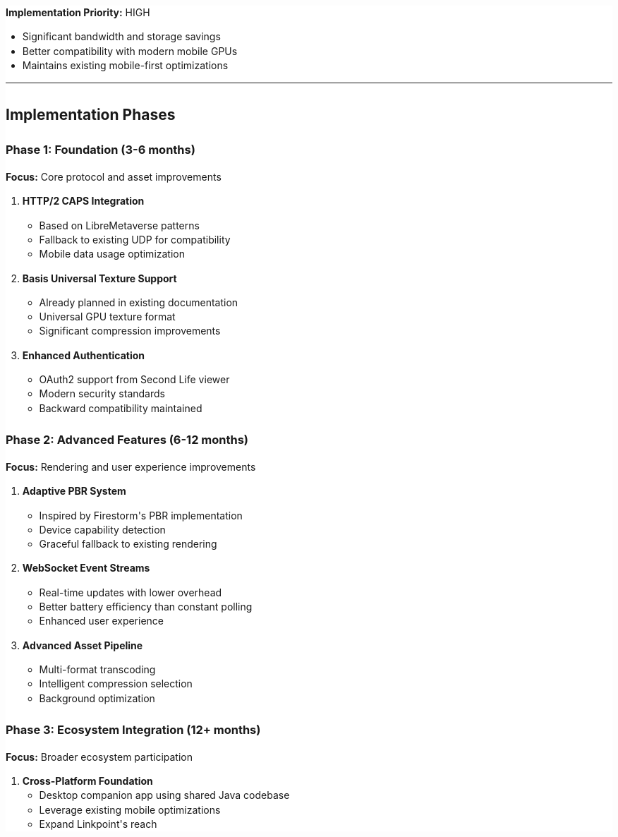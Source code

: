 **Implementation Priority:** HIGH
- Significant bandwidth and storage savings
- Better compatibility with modern mobile GPUs
- Maintains existing mobile-first optimizations

---

## Implementation Phases

### Phase 1: Foundation (3-6 months)
**Focus:** Core protocol and asset improvements

1. **HTTP/2 CAPS Integration**
   - Based on LibreMetaverse patterns
   - Fallback to existing UDP for compatibility
   - Mobile data usage optimization

2. **Basis Universal Texture Support**
   - Already planned in existing documentation
   - Universal GPU texture format
   - Significant compression improvements

3. **Enhanced Authentication**
   - OAuth2 support from Second Life viewer
   - Modern security standards
   - Backward compatibility maintained

### Phase 2: Advanced Features (6-12 months)
**Focus:** Rendering and user experience improvements

1. **Adaptive PBR System**
   - Inspired by Firestorm's PBR implementation
   - Device capability detection
   - Graceful fallback to existing rendering

2. **WebSocket Event Streams**
   - Real-time updates with lower overhead
   - Better battery efficiency than constant polling
   - Enhanced user experience

3. **Advanced Asset Pipeline**
   - Multi-format transcoding
   - Intelligent compression selection
   - Background optimization

### Phase 3: Ecosystem Integration (12+ months)
**Focus:** Broader ecosystem participation

1. **Cross-Platform Foundation**
   - Desktop companion app using shared Java codebase
   - Leverage existing mobile optimizations
   - Expand Linkpoint's reach
